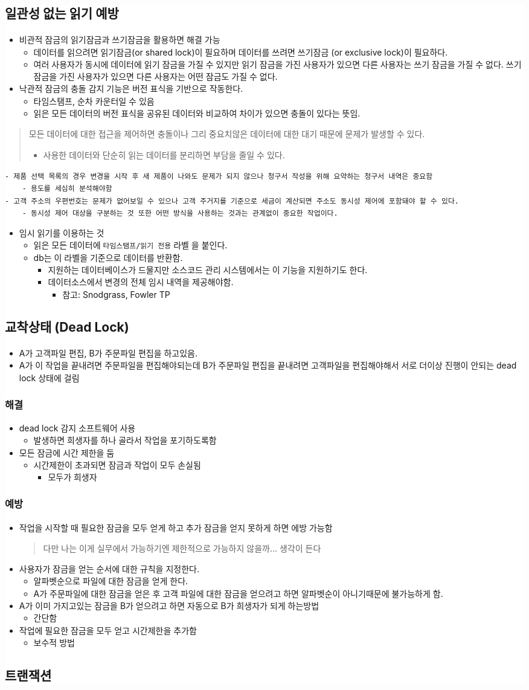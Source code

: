 ## 일관성 없는 읽기 예방

- 비관적 잠금의 읽기잠금과 쓰기잠금을 활용하면 해결 가능
  - 데이터를 읽으려면 읽기잠금(or shared lock)이 필요하며 데이터를 쓰려면 쓰기잠금 (or exclusive lock)이 필요하다.
  - 여러 사용자가 동시에 데이터에 읽기 잠금을 가질 수 있지만 읽기 잠금을 가진 사용자가 있으면 다른 사용자는 쓰기 잠금을 가질 수 없다. 쓰기 잠금을 가진 사용자가 있으면 다른 사용자는 어떤 잠금도 가질 수 없다.
- 낙관적 잠금의 충돌 감지 기능은 버전 표식을 기반으로 작동한다.
  - 타임스탬프, 순차 카운터일 수 있음
  - 읽은 모든 데이터의 버전 표식을 공유된 데이터와 비교하여 차이가 있으면 충돌이 있다는 뜻임.

> 모든 데이터에 대한 접근을 제어하면 충돌이나 그리 중요치않은 데이터에 대한 대기 때문에 문제가 발생할 수 있다.
>
> - 사용한 데이터와 단순히 읽는 데이터를 분리하면 부담을 줄일 수 있다.

    - 제품 선택 목록의 경우 변경을 시작 후 새 제품이 나와도 문제가 되지 않으나 청구서 작성을 위해 요약하는 청구서 내역은 중요함
    	- 용도를 세심히 분석해야함
    - 고객 주소의 우편번호는 문제가 없어보일 수 있으나 고객 주거지를 기준으로 세금이 계산되면 주소도 동시성 제어에 포함돼야 할 수 있다.
    	- 동시성 제어 대상을 구분하는 것 또한 어떤 방식을 사용하는 것과는 관계없이 중요한 작업이다.

- 임시 읽기를 이용하는 것
  - 읽은 모든 데이터에 `타임스탬프/읽기 전용` 라벨 을 붙인다.
  - db는 이 라벨을 기준으로 데이터를 반환함.
    - 지원하는 데이터베이스가 드물지만 소스코드 관리 시스템에서는 이 기능을 지원하기도 한다.
    - 데이터소스에서 변경의 전체 임시 내역을 제공해야함.
      - 참고: Snodgrass, Fowler TP

## 교착상태 (Dead Lock)

- A가 고객파일 편집, B가 주문파일 편집을 하고있음.
- A가 이 작업을 끝내려면 주문파일을 편집해야되는데 B가 주문파일 편집을 끝내려면 고객파일을 편집해야해서 서로 더이상 진행이 안되는 dead lock 상태에 걸림

### 해결

- dead lock 감지 소프트웨어 사용
  - 발생하면 희생자를 하나 골라서 작업을 포기하도록함
- 모든 잠금에 시간 제한을 둠
  - 시간제한이 초과되면 잠금과 작업이 모두 손실됨
    - 모두가 희생자

### 예방

- 작업을 시작할 때 필요한 잠금을 모두 얻게 하고 추가 잠금을 얻지 못하게 하면 에방 가능함
  > 다만 나는 이게 실무에서 가능하기엔 제한적으로 가능하지 않을까... 생각이 든다
- 사용자가 잠금을 얻는 순서에 대한 규칙을 지정한다.
  - 알파벳순으로 파일에 대한 잠금을 얻게 한다.
  - A가 주문파일에 대한 잠금을 얻은 후 고객 파일에 대한 잠금을 얻으려고 하면 알파벳순이 아니기때문에 불가능하게 함.
- A가 이미 가지고있는 잠금을 B가 얻으려고 하면 자동으로 B가 희생자가 되게 하는방법
  - 간단함
- 작업에 필요한 잠금을 모두 얻고 시간제한을 추가함
  - 보수적 방법

## 트랜잭션

